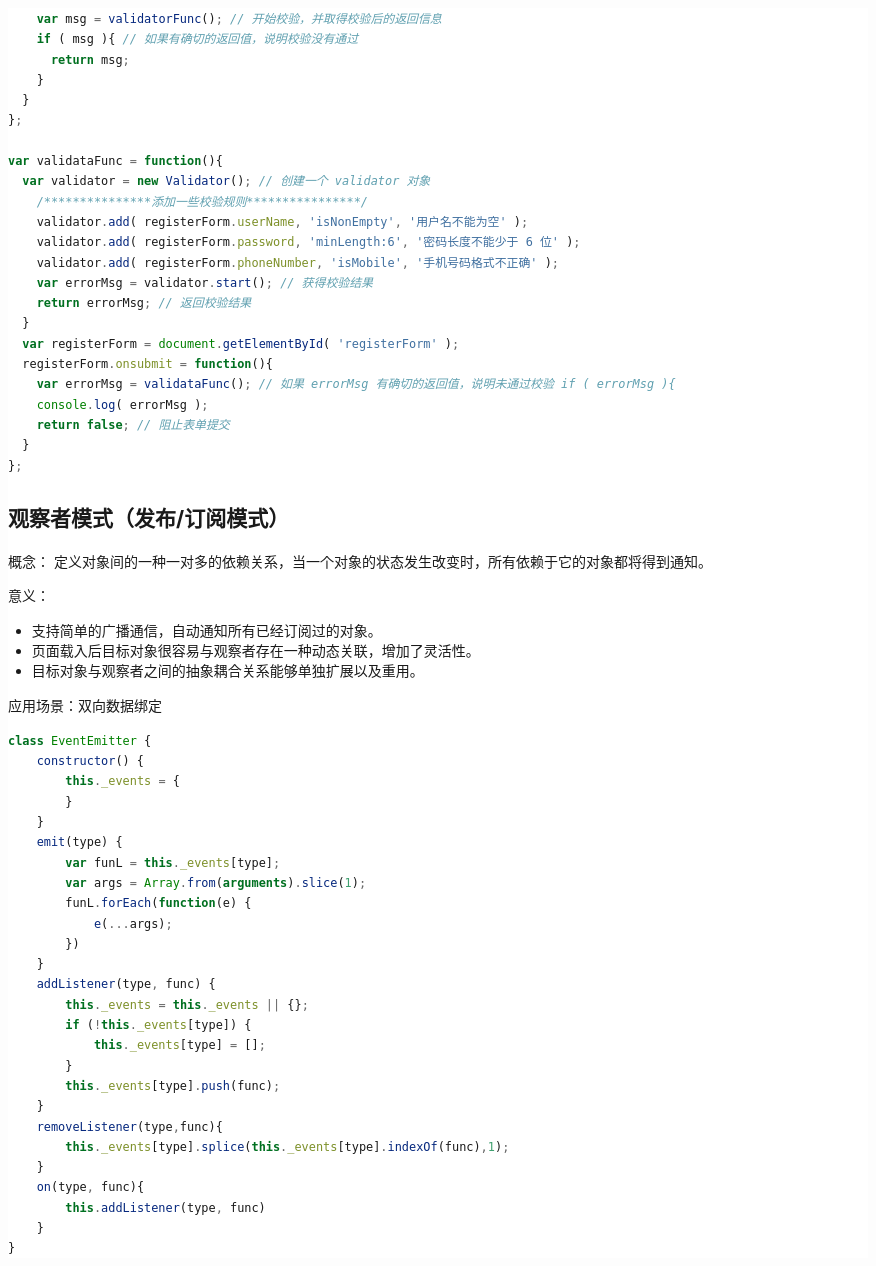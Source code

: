 ```js
    var msg = validatorFunc(); // 开始校验，并取得校验后的返回信息
    if ( msg ){ // 如果有确切的返回值，说明校验没有通过
      return msg;
    }
  }
};

var validataFunc = function(){
  var validator = new Validator(); // 创建一个 validator 对象
    /***************添加一些校验规则****************/
    validator.add( registerForm.userName, 'isNonEmpty', '用户名不能为空' );
    validator.add( registerForm.password, 'minLength:6', '密码长度不能少于 6 位' );
    validator.add( registerForm.phoneNumber, 'isMobile', '手机号码格式不正确' );
    var errorMsg = validator.start(); // 获得校验结果
    return errorMsg; // 返回校验结果
  }
  var registerForm = document.getElementById( 'registerForm' );
  registerForm.onsubmit = function(){
    var errorMsg = validataFunc(); // 如果 errorMsg 有确切的返回值，说明未通过校验 if ( errorMsg ){
    console.log( errorMsg );
    return false; // 阻止表单提交
  }
};
```

## 观察者模式（发布/订阅模式）

概念：
定义对象间的一种一对多的依赖关系，当一个对象的状态发生改变时，所有依赖于它的对象都将得到通知。

意义：
* 支持简单的广播通信，自动通知所有已经订阅过的对象。
* 页面载入后目标对象很容易与观察者存在一种动态关联，增加了灵活性。
* 目标对象与观察者之间的抽象耦合关系能够单独扩展以及重用。

应用场景：双向数据绑定

```js
class EventEmitter {
    constructor() {
        this._events = {
        }
    }
    emit(type) {
        var funL = this._events[type];
        var args = Array.from(arguments).slice(1);
        funL.forEach(function(e) {
            e(...args);
        })
    }
    addListener(type, func) {
        this._events = this._events || {};
        if (!this._events[type]) {
            this._events[type] = [];
        }
        this._events[type].push(func);
    }
    removeListener(type,func){
        this._events[type].splice(this._events[type].indexOf(func),1);
    }
    on(type, func){
        this.addListener(type, func)
    }
}
```